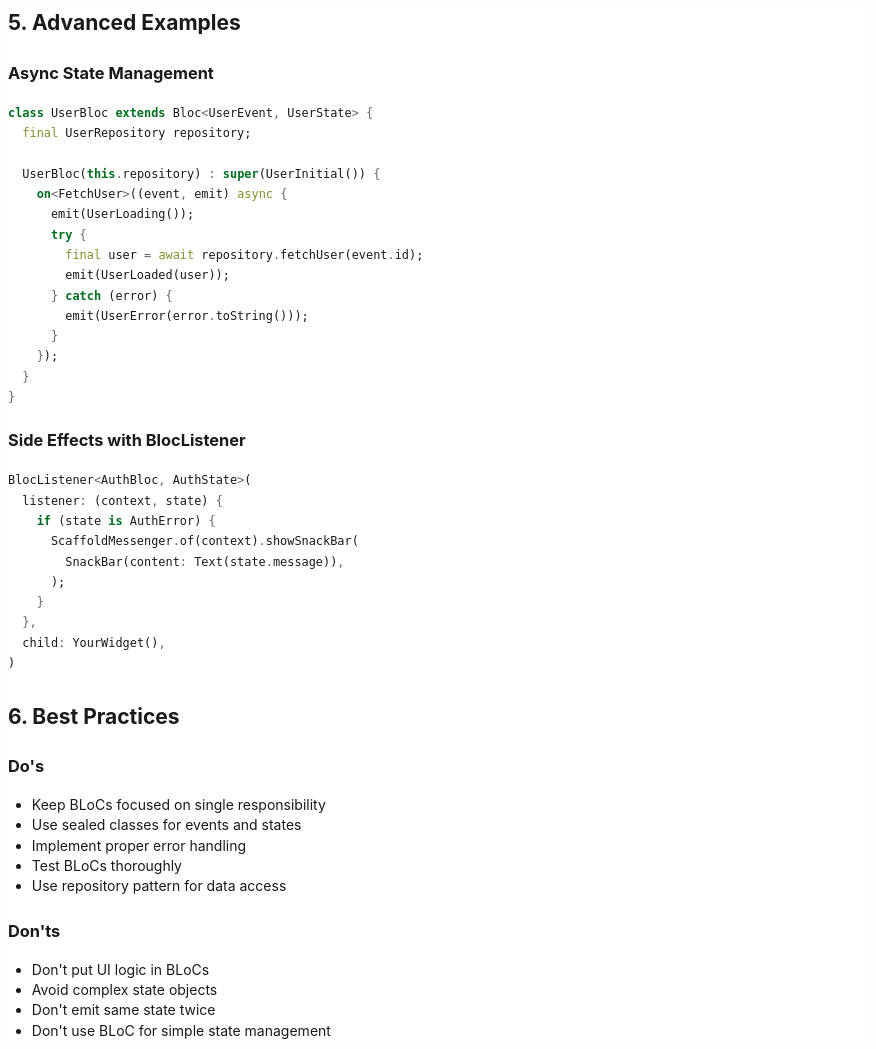 ## 5. Advanced Examples

### Async State Management
```dart
class UserBloc extends Bloc<UserEvent, UserState> {
  final UserRepository repository;

  UserBloc(this.repository) : super(UserInitial()) {
    on<FetchUser>((event, emit) async {
      emit(UserLoading());
      try {
        final user = await repository.fetchUser(event.id);
        emit(UserLoaded(user));
      } catch (error) {
        emit(UserError(error.toString()));
      }
    });
  }
}
```

### Side Effects with BlocListener
```dart
BlocListener<AuthBloc, AuthState>(
  listener: (context, state) {
    if (state is AuthError) {
      ScaffoldMessenger.of(context).showSnackBar(
        SnackBar(content: Text(state.message)),
      );
    }
  },
  child: YourWidget(),
)
```

## 6. Best Practices

### Do's
- Keep BLoCs focused on single responsibility
- Use sealed classes for events and states
- Implement proper error handling
- Test BLoCs thoroughly
- Use repository pattern for data access

### Don'ts
- Don't put UI logic in BLoCs
- Avoid complex state objects
- Don't emit same state twice
- Don't use BLoC for simple state management
